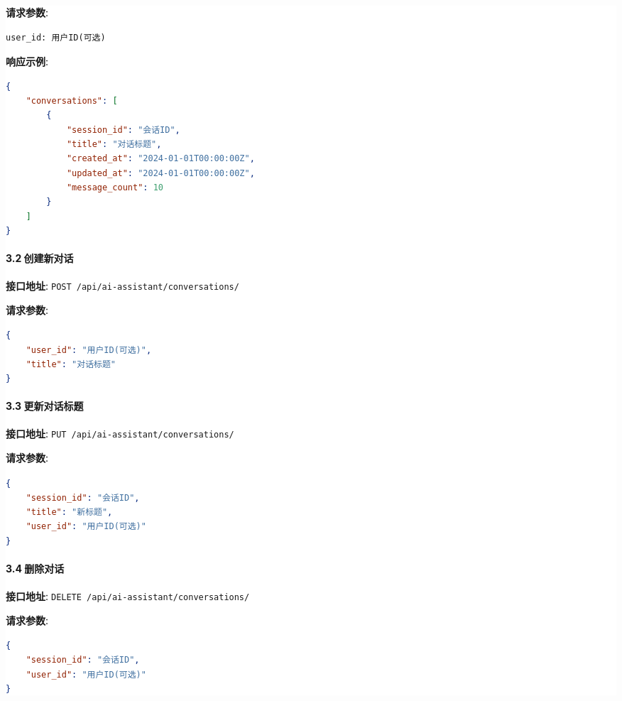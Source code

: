 **请求参数**:
```
user_id: 用户ID(可选)
```

**响应示例**:
```json
{
    "conversations": [
        {
            "session_id": "会话ID",
            "title": "对话标题",
            "created_at": "2024-01-01T00:00:00Z",
            "updated_at": "2024-01-01T00:00:00Z",
            "message_count": 10
        }
    ]
}
```

#### 3.2 创建新对话

**接口地址**: `POST /api/ai-assistant/conversations/`

**请求参数**:
```json
{
    "user_id": "用户ID(可选)",
    "title": "对话标题"
}
```

#### 3.3 更新对话标题

**接口地址**: `PUT /api/ai-assistant/conversations/`

**请求参数**:
```json
{
    "session_id": "会话ID",
    "title": "新标题",
    "user_id": "用户ID(可选)"
}
```

#### 3.4 删除对话

**接口地址**: `DELETE /api/ai-assistant/conversations/`

**请求参数**:
```json
{
    "session_id": "会话ID",
    "user_id": "用户ID(可选)"
}
```
